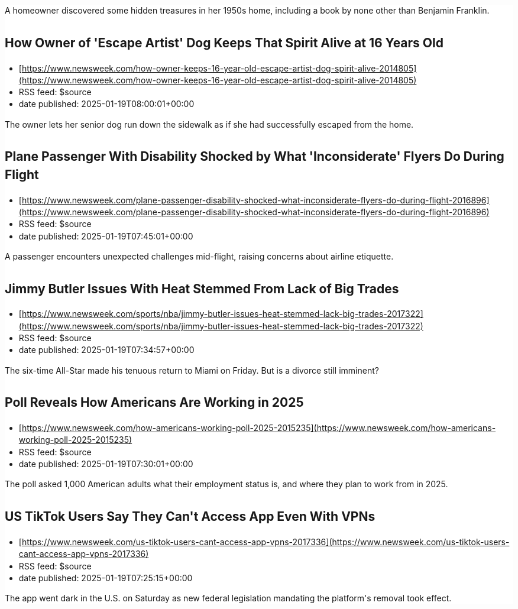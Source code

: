 A homeowner discovered some hidden treasures in her 1950s home, including a book by none other than Benjamin Franklin.

## How Owner of 'Escape Artist' Dog Keeps That Spirit Alive at 16 Years Old
 - [https://www.newsweek.com/how-owner-keeps-16-year-old-escape-artist-dog-spirit-alive-2014805](https://www.newsweek.com/how-owner-keeps-16-year-old-escape-artist-dog-spirit-alive-2014805)
 - RSS feed: $source
 - date published: 2025-01-19T08:00:01+00:00

The owner lets her senior dog run down the sidewalk as if she had successfully escaped from the home.

## Plane Passenger With Disability Shocked by What 'Inconsiderate' Flyers Do During Flight
 - [https://www.newsweek.com/plane-passenger-disability-shocked-what-inconsiderate-flyers-do-during-flight-2016896](https://www.newsweek.com/plane-passenger-disability-shocked-what-inconsiderate-flyers-do-during-flight-2016896)
 - RSS feed: $source
 - date published: 2025-01-19T07:45:01+00:00

A passenger encounters unexpected challenges mid-flight, raising concerns about airline etiquette.

## Jimmy Butler Issues With Heat Stemmed From Lack of Big Trades
 - [https://www.newsweek.com/sports/nba/jimmy-butler-issues-heat-stemmed-lack-big-trades-2017322](https://www.newsweek.com/sports/nba/jimmy-butler-issues-heat-stemmed-lack-big-trades-2017322)
 - RSS feed: $source
 - date published: 2025-01-19T07:34:57+00:00

The six-time All-Star made his tenuous return to Miami on Friday. But is a divorce still imminent?

## Poll Reveals How Americans Are Working in 2025
 - [https://www.newsweek.com/how-americans-working-poll-2025-2015235](https://www.newsweek.com/how-americans-working-poll-2025-2015235)
 - RSS feed: $source
 - date published: 2025-01-19T07:30:01+00:00

The poll asked 1,000 American adults what their employment status is, and where they plan to work from in 2025.

## US TikTok Users Say They Can't Access App Even With VPNs
 - [https://www.newsweek.com/us-tiktok-users-cant-access-app-vpns-2017336](https://www.newsweek.com/us-tiktok-users-cant-access-app-vpns-2017336)
 - RSS feed: $source
 - date published: 2025-01-19T07:25:15+00:00

The app went dark in the U.S. on Saturday as new federal legislation mandating the platform's removal took effect.
